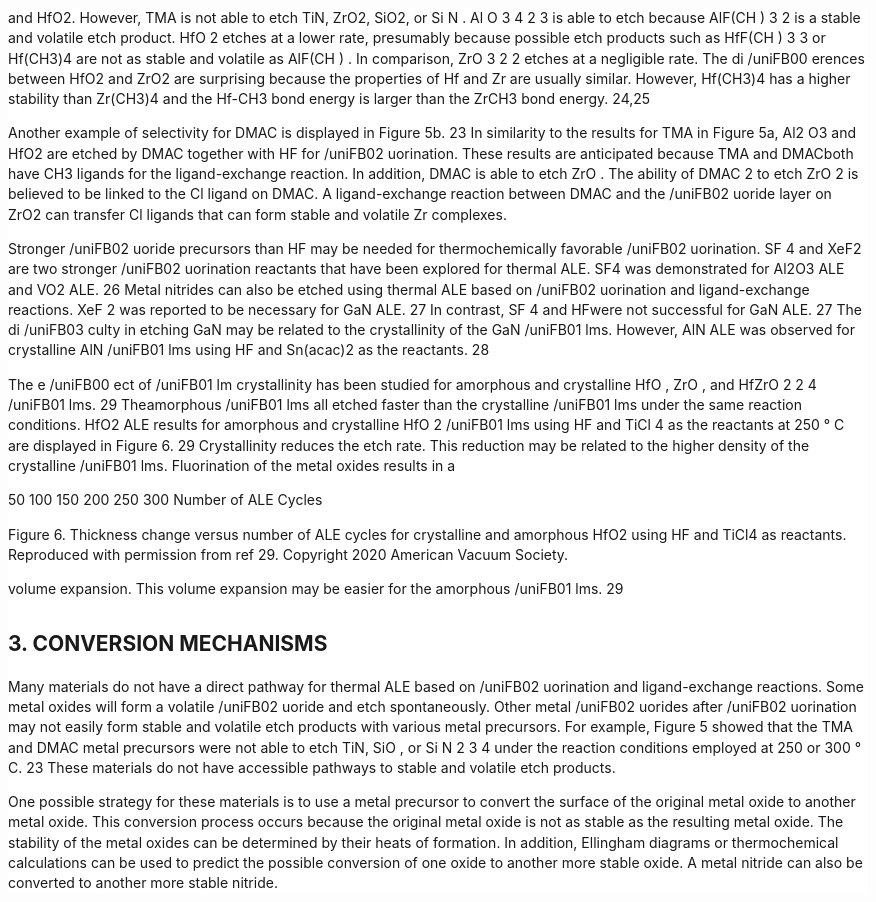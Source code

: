 



and HfO2. However, TMA is not able to etch TiN, ZrO2, SiO2, or Si N . Al O 3 4 2 3 is able to etch because AlF(CH ) 3 2 is a stable and volatile etch product. HfO 2 etches at a lower rate, presumably because possible etch products such as HfF(CH ) 3 3 or Hf(CH3)4 are not as stable and volatile as AlF(CH ) . In comparison, ZrO 3 2 2 etches at a negligible rate. The di /uniFB00 erences between HfO2 and ZrO2 are surprising because the properties of Hf and Zr are usually similar. However, Hf(CH3)4 has a higher stability than Zr(CH3)4 and the Hf-CH3 bond energy is larger than the ZrCH3 bond energy. 24,25

Another example of selectivity for DMAC is displayed in Figure 5b. 23 In similarity to the results for TMA in Figure 5a, Al2 O3 and HfO2 are etched by DMAC together with HF for /uniFB02 uorination. These results are anticipated because TMA and DMACboth have CH3 ligands for the ligand-exchange reaction. In addition, DMAC is able to etch ZrO . The ability of DMAC 2 to etch ZrO 2 is believed to be linked to the Cl ligand on DMAC. A ligand-exchange reaction between DMAC and the /uniFB02 uoride layer on ZrO2 can transfer Cl ligands that can form stable and volatile Zr complexes.

Stronger /uniFB02 uoride precursors than HF may be needed for thermochemically favorable /uniFB02 uorination. SF 4 and XeF2 are two stronger /uniFB02 uorination reactants that have been explored for thermal ALE. SF4 was demonstrated for Al2O3 ALE and VO2 ALE. 26 Metal nitrides can also be etched using thermal ALE based on /uniFB02 uorination and ligand-exchange reactions. XeF 2 was reported to be necessary for GaN ALE. 27 In contrast, SF 4 and HFwere not successful for GaN ALE. 27 The di /uniFB03 culty in etching GaN may be related to the crystallinity of the GaN /uniFB01 lms. However, AlN ALE was observed for crystalline AlN /uniFB01 lms using HF and Sn(acac)2 as the reactants. 28

The e /uniFB00 ect of /uniFB01 lm crystallinity has been studied for amorphous and crystalline HfO , ZrO , and HfZrO 2 2 4 /uniFB01 lms. 29 Theamorphous /uniFB01 lms all etched faster than the crystalline /uniFB01 lms under the same reaction conditions. HfO2 ALE results for amorphous and crystalline HfO 2 /uniFB01 lms using HF and TiCl 4 as the reactants at 250 ° C are displayed in Figure 6. 29 Crystallinity reduces the etch rate. This reduction may be related to the higher density of the crystalline /uniFB01 lms. Fluorination of the metal oxides results in a

50 100 150 200 250 300 Number of ALE Cycles



Figure 6. Thickness change versus number of ALE cycles for crystalline and amorphous HfO2 using HF and TiCl4 as reactants. Reproduced with permission from ref 29. Copyright 2020 American Vacuum Society.

volume expansion. This volume expansion may be easier for the amorphous /uniFB01 lms. 29

## 3. CONVERSION MECHANISMS

Many materials do not have a direct pathway for thermal ALE based on /uniFB02 uorination and ligand-exchange reactions. Some metal oxides will form a volatile /uniFB02 uoride and etch spontaneously. Other metal /uniFB02 uorides after /uniFB02 uorination may not easily form stable and volatile etch products with various metal precursors. For example, Figure 5 showed that the TMA and DMAC metal precursors were not able to etch TiN, SiO , or Si N 2 3 4 under the reaction conditions employed at 250 or 300 ° C. 23 These materials do not have accessible pathways to stable and volatile etch products.

One possible strategy for these materials is to use a metal precursor to convert the surface of the original metal oxide to another metal oxide. This conversion process occurs because the original metal oxide is not as stable as the resulting metal oxide. The stability of the metal oxides can be determined by their heats of formation. In addition, Ellingham diagrams or thermochemical calculations can be used to predict the possible conversion of one oxide to another more stable oxide. A metal nitride can also be converted to another more stable nitride.
